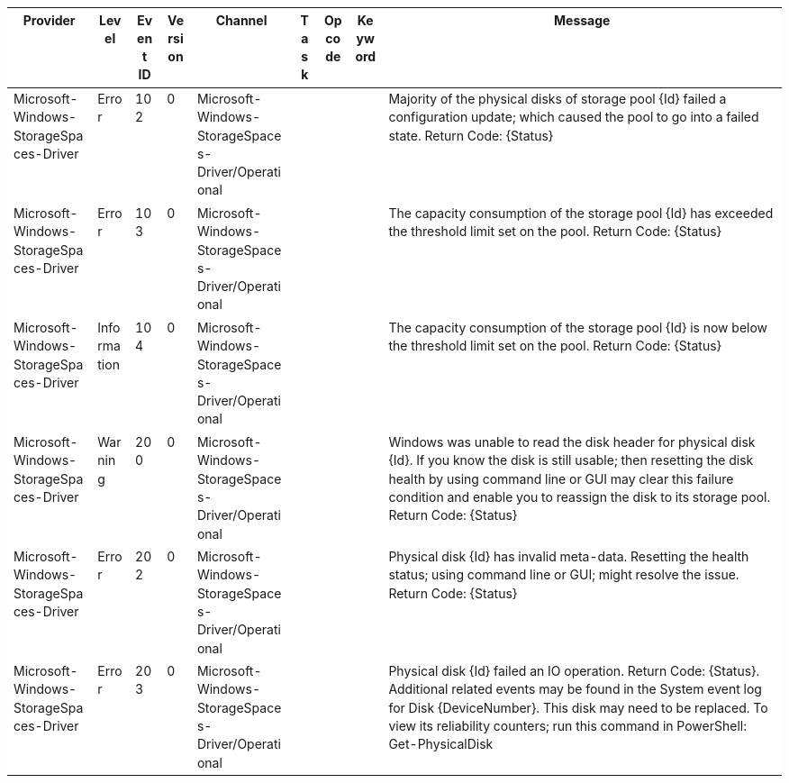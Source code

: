 Provider                                |  Level        |  Event ID  |  Version  |  Channel                                             |  Task  |  Opcode  |  Keyword    |  Message
----------------------------------------|---------------|------------|-----------|------------------------------------------------------|--------|----------|-------------|-------------------------------------------------------------------------------------------------------------------------------------------------------------------------------------------------------------------------------------------------------------------------------------------------------------------------------------------------------------------------------------------------------------------------------------------------------------------------------------------------------------------------------------------------------------------------------------------------------------------------------------------------------------------------------------------------------------------------------------------------------------------------------------------------------------------------------------------------------------------------------------------------------------------------------------------------------------------------------------------------------------------------------------------------------------------------------------------------------------------------------------------------------------------------------------------------------------------------------------------------------------------------------------------------------------------------------------------------------------------------------------------------------------------------------------------------
Microsoft-Windows-StorageSpaces-Driver  |  Error        |  102       |  0        |  Microsoft-Windows-StorageSpaces-Driver/Operational  |        |          |             |  Majority of the physical disks of storage pool {Id} failed a configuration update; which caused the pool to go into a failed state. Return Code: {Status}
Microsoft-Windows-StorageSpaces-Driver  |  Error        |  103       |  0        |  Microsoft-Windows-StorageSpaces-Driver/Operational  |        |          |             |  The capacity consumption of the storage pool {Id} has exceeded the threshold limit set on the pool. Return Code: {Status}
Microsoft-Windows-StorageSpaces-Driver  |  Information  |  104       |  0        |  Microsoft-Windows-StorageSpaces-Driver/Operational  |        |          |             |  The capacity consumption of the storage pool {Id} is now below the threshold limit set on the pool. Return Code: {Status}
Microsoft-Windows-StorageSpaces-Driver  |  Warning      |  200       |  0        |  Microsoft-Windows-StorageSpaces-Driver/Operational  |        |          |             |  Windows was unable to read the disk header for physical disk {Id}. If you know the disk is still usable; then resetting the disk health by using command line or GUI may clear this failure condition and enable you to reassign the disk to its storage pool. Return Code: {Status}
Microsoft-Windows-StorageSpaces-Driver  |  Error        |  202       |  0        |  Microsoft-Windows-StorageSpaces-Driver/Operational  |        |          |             |  Physical disk {Id} has invalid meta-data. Resetting the health status; using command line or GUI; might resolve the issue. Return Code: {Status}
Microsoft-Windows-StorageSpaces-Driver  |  Error        |  203       |  0        |  Microsoft-Windows-StorageSpaces-Driver/Operational  |        |          |             |  Physical disk {Id} failed an IO operation. Return Code: {Status}. Additional related events may be found in the System event log for Disk {DeviceNumber}.                                    This disk may need to be replaced. To view its reliability counters; run this command in PowerShell:                  Get-PhysicalDisk | ?{ $_.ObjectId -Match '{Id}' } | Get-StorageReliabilityCounter                                    This disk may be located using the following information:                                    Drive Manufacturer: {DriveManufacturer}                  Drive Model Number: {DriveModel}                  Drive Serial Number: {DriveSerial}                                    More information can be obtained using this PowerShell command:                  Get-PhysicalDisk | ?{ $_.ObjectId -Match '{Id}' }                                    If this disk is in an enclosure; it may be located using the following information:                                    Enclosure Manufacturer: {EnclosureManufacturer}                  Enclosure Model Number: {EnclosureModel}                  Enclosure Serial Number: {EnclosureSerial}                  Enclosure Slot: {Id}0                                    It may also be located by running this command in PowerShell:                  Get-PhysicalDisk | ?{ $_.ObjectId -Match '{Id}' } | Enable-PhysicalDiskIndication